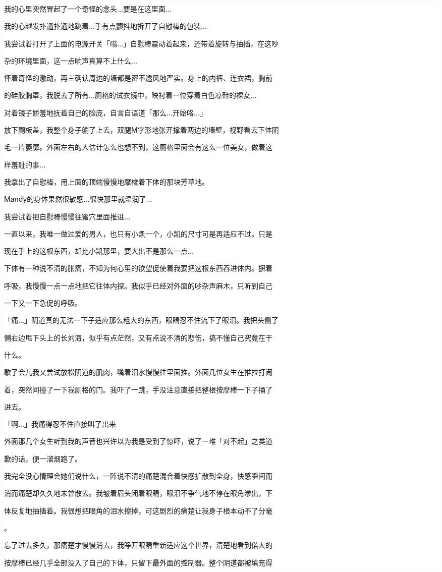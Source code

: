 我的心里突然冒起了一个奇怪的念头…要是在这里面…

我的心越发扑通扑通地跳着…手有点颤抖地拆开了自慰棒的包装…

我尝试着打开了上面的电源开关「嗡…」自慰棒震动着起来，还带着旋转与抽插，在这吵

杂的环境里面，这一点响声真算不上什么…

怀着奇怪的激动，再三确认周边的墙都是密不透风地严实。身上的内裤、连衣裙，胸前

的硅胶胸罩，我脱去了所有…厕格的试衣镜中，映衬着一位穿着白色凉鞋的裸女…

对着镜子娇羞地抚着自己的脸庞，自言自语道「那么…开始咯…」

放下厕板盖，我整个身子躺了上去，双腿M字形地张开撑着两边的墙壁，视野看去下体阴

毛一片萎靡。外面左右的人估计怎么也想不到，这厕格里面会有这么一位美女，做着这

样羞耻的事…

我拿出了自慰棒，用上面的顶端慢慢地摩梭着下体的那块芳草地。

Mandy的身体果然很敏感…很快那里就湿润了…

我尝试着把自慰棒慢慢往蜜穴里面推进…

一直以来，我唯一做过爱的男人，也只有小凯一个，小凯的尺寸可是再适应不过。只是

现在手上的这根东西，却比小凯那里，要大出不是那么一点…

下体有一种说不清的胀痛，不知为何心里的欲望促使着我要把这根东西吞进体内。摒着

呼吸，我慢慢一点一点地把它往体内探。我似乎已经对外面的吵杂声麻木，只听到自己

一下又一下急促的呼吸。

「痛…」阴道真的无法一下子适应那么粗大的东西，眼睛忍不住流下了眼泪。我把头侧了

侧右边甩下头上的长刘海，似乎有点茫然，又有点说不清的悲伤，搞不懂自己究竟在干

什么。

歇了会儿我又尝试放松阴道的肌肉，噙着泪水慢慢往里面推。外面几位女生在推拉打闹

着，突然间撞了一下我厕格的门。我吓了一跳，手没注意直接把整根按摩棒一下子捅了

进去。

「啊…」我痛得忍不住直接叫了出来

外面那几个女生听到我的声音也兴许以为我是受到了惊吓，说了一堆「对不起」之类道

歉的话，便一溜烟跑了。

我完全没心情理会她们说什么，一阵说不清的痛楚混合着快感扩散到全身，快感瞬间而

消而痛楚却久久地未曾散去。我皱着眉头闭着眼睛，眼泪不争气地不停在眼角渗出，下

体反复地抽搐着。我很想把眼角的泪水擦掉，可这剧烈的痛楚让我身子根本动不了分毫

。

忘了过去多久，那痛楚才慢慢消去，我睁开眼睛重新适应这个世界，清楚地看到偌大的

按摩棒已经几乎全部没入了自己的下体，只留下最外面的控制器。整个阴道都被填充得
